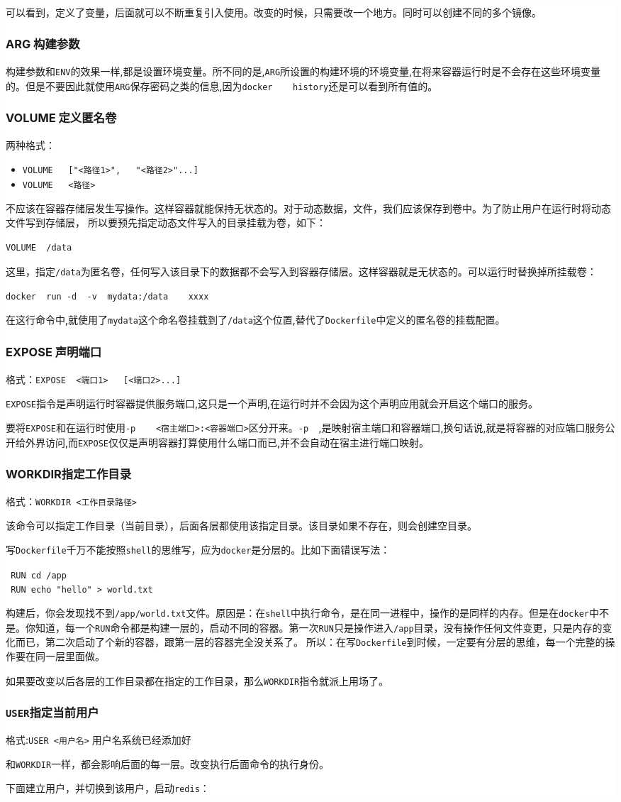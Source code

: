 可以看到，定义了变量，后面就可以不断重复引入使用。改变的时候，只需要改一个地方。同时可以创建不同的多个镜像。 

### ARG	构建参数

构建参数和`ENV`的效果一样,都是设置环境变量。所不同的是,`ARG`所设置的构建环境的环境变量,在将来容器运行时是不会存在这些环境变量的。但是不要因此就使用`ARG`保存密码之类的信息,因为`docker	history`还是可以看到所有值的。 

### VOLUME	定义匿名卷

两种格式：

- `VOLUME	["<路径1>",	"<路径2>"...]`
- `VOLUME	<路径>`

不应该在容器存储层发生写操作。这样容器就能保持无状态的。对于动态数据，文件，我们应该保存到卷中。为了防止用户在运行时将动态文件写到存储层， 
所以要预先指定动态文件写入的目录挂载为卷，如下： 

    VOLUME	/data
    
这里，指定`/data`为匿名卷，任何写入该目录下的数据都不会写入到容器存储层。这样容器就是无状态的。可以运行时替换掉所挂载卷： 

    docker	run	-d	-v	mydata:/data	xxxx
    
在这行命令中,就使用了`mydata`这个命名卷挂载到了`/data`这个位置,替代了`Dockerfile`中定义的匿名卷的挂载配置。  

### EXPOSE	声明端口

格式：`EXPOSE	<端口1>	[<端口2>...]	`    

`EXPOSE`指令是声明运行时容器提供服务端口,这只是一个声明,在运行时并不会因为这个声明应用就会开启这个端口的服务。   

要将`EXPOSE`和在运行时使用`-p	<宿主端口>:<容器端口>`区分开来。`-p	`,是映射宿主端口和容器端口,换句话说,就是将容器的对应端口服务公开给外界访问,而`EXPOSE`仅仅是声明容器打算使用什么端口而已,并不会自动在宿主进行端口映射。

### WORKDIR指定工作目录

格式：`WORKDIR	<工作目录路径>`

该命令可以指定工作目录（当前目录），后面各层都使用该指定目录。该目录如果不存在，则会创建空目录。

写`Dockerfile`千万不能按照`shell`的思维写，应为`docker`是分层的。比如下面错误写法：

     RUN cd /app
     RUN echo "hello" > world.txt
     
构建后，你会发现找不到`/app/world.txt`文件。原因是：在`shell`中执行命令，是在同一进程中，操作的是同样的内存。但是在`docker`中不是。你知道，每一个`RUN`命令都是构建一层的，启动不同的容器。第一次`RUN`只是操作进入`/app`目录，没有操作任何文件变更，只是内存的变化而已，第二次启动了个新的容器，跟第一层的容器完全没关系了。
所以：在写`Dockerfile`到时候，一定要有分层的思维，每一个完整的操作要在同一层里面做。

如果要改变以后各层的工作目录都在指定的工作目录，那么`WORKDIR`指令就派上用场了。

### `USER`指定当前用户

格式:`USER <用户名>`  用户名系统已经添加好

和`WORKDIR`一样，都会影响后面的每一层。改变执行后面命令的执行身份。

下面建立用户，并切换到该用户，启动`redis`：
